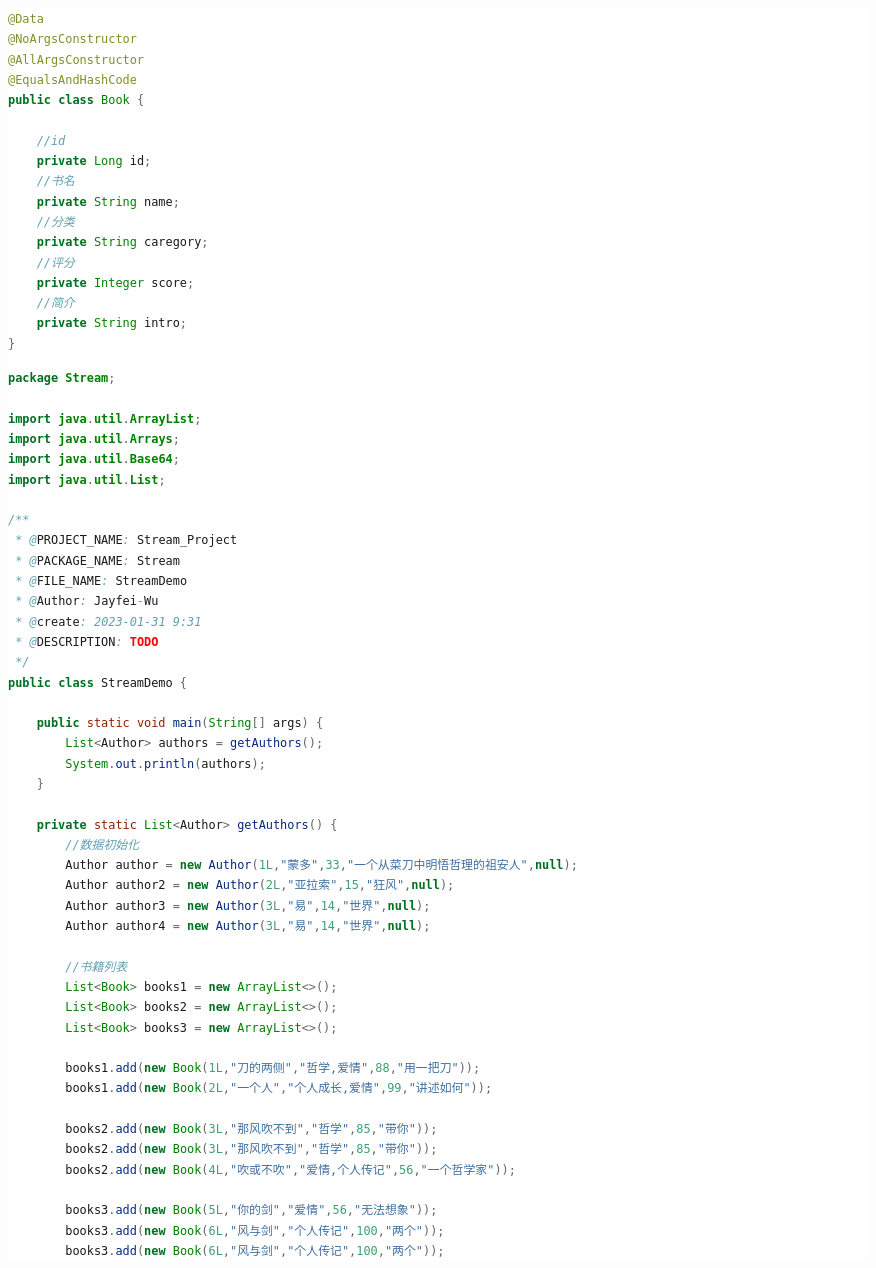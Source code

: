 ~~~~java
@Data
@NoArgsConstructor
@AllArgsConstructor
@EqualsAndHashCode
public class Book {

    //id
    private Long id;
    //书名
    private String name;
    //分类
    private String caregory;
    //评分
    private Integer score;
    //简介
    private String intro;
}
~~~~

~~~~java
package Stream;

import java.util.ArrayList;
import java.util.Arrays;
import java.util.Base64;
import java.util.List;

/**
 * @PROJECT_NAME: Stream_Project
 * @PACKAGE_NAME: Stream
 * @FILE_NAME: StreamDemo
 * @Author: Jayfei-Wu
 * @create: 2023-01-31 9:31
 * @DESCRIPTION: TODO
 */
public class StreamDemo {

    public static void main(String[] args) {
        List<Author> authors = getAuthors();
        System.out.println(authors);
    }

    private static List<Author> getAuthors() {
        //数据初始化
        Author author = new Author(1L,"蒙多",33,"一个从菜刀中明悟哲理的祖安人",null);
        Author author2 = new Author(2L,"亚拉索",15,"狂风",null);
        Author author3 = new Author(3L,"易",14,"世界",null);
        Author author4 = new Author(3L,"易",14,"世界",null);

        //书籍列表
        List<Book> books1 = new ArrayList<>();
        List<Book> books2 = new ArrayList<>();
        List<Book> books3 = new ArrayList<>();

        books1.add(new Book(1L,"刀的两侧","哲学,爱情",88,"用一把刀"));
        books1.add(new Book(2L,"一个人","个人成长,爱情",99,"讲述如何"));

        books2.add(new Book(3L,"那风吹不到","哲学",85,"带你"));
        books2.add(new Book(3L,"那风吹不到","哲学",85,"带你"));
        books2.add(new Book(4L,"吹或不吹","爱情,个人传记",56,"一个哲学家"));

        books3.add(new Book(5L,"你的剑","爱情",56,"无法想象"));
        books3.add(new Book(6L,"风与剑","个人传记",100,"两个"));
        books3.add(new Book(6L,"风与剑","个人传记",100,"两个"));
~~~~